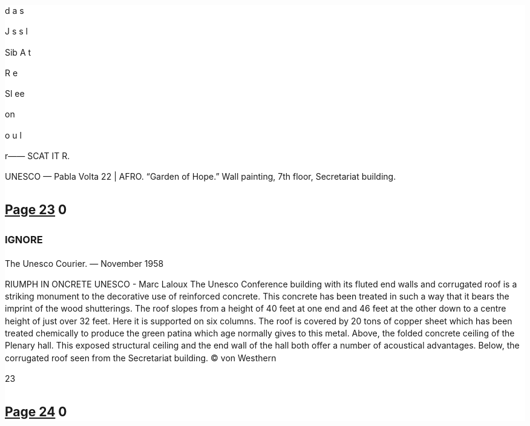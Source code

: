 d
a
s
 
J 
s
s
l
 
Sib 
A
t
 
R
e
 
Sl
ee
 
on
 
o
u
l
 
r—— 
SCAT IT R. 
  
UNESCO — Pabla Volta 22 | 
AFRO. “Garden of Hope.” Wall painting, 7th floor, Secretariat building.

## [Page 23](https://demo.humlab.umu.se/courier/066651engo.pdf#page=23) 0

### IGNORE

The Unesco Courier. — November 1958 
  
RIUMPH IN 
ONCRETE 
UNESCO - Marc Laloux 
The Unesco Conference building with its fluted end walls and corrugated roof is a striking monument 
to the decorative use of reinforced concrete. This concrete has been treated in such a way that it 
bears the imprint of the wood shutterings. The roof slopes from a height of 40 feet at one end 
and 46 feet at the other down to a centre height of just over 32 feet. Here it is supported on six 
columns. The roof is covered by 20 tons of copper sheet which has been treated chemically to 
produce the green patina which age normally gives to this metal. Above, the folded concrete 
ceiling of the Plenary hall. This exposed structural ceiling and the end wall of the hall both offer 
a number of acoustical advantages. Below, the corrugated roof seen from the Secretariat building. 
© von Westhern 
  
23

## [Page 24](https://demo.humlab.umu.se/courier/066651engo.pdf#page=24) 0
